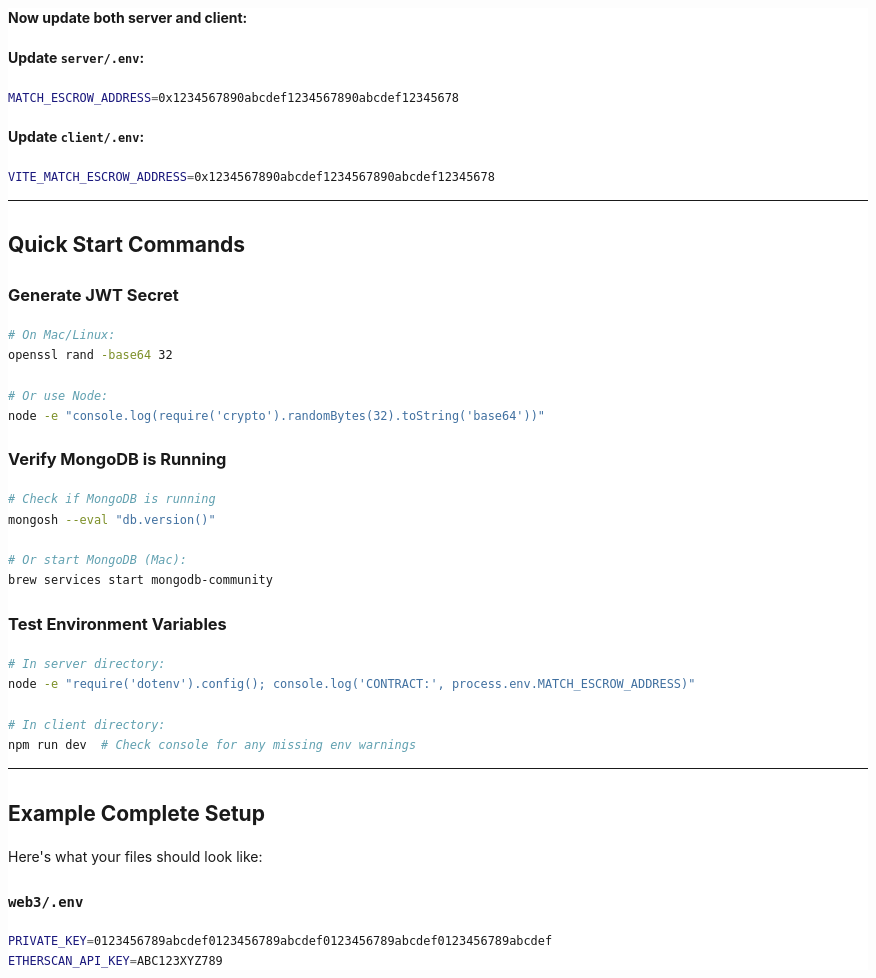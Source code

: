 **Now update both server and client:**

#### Update `server/.env`:
```bash
MATCH_ESCROW_ADDRESS=0x1234567890abcdef1234567890abcdef12345678
```

#### Update `client/.env`:
```bash
VITE_MATCH_ESCROW_ADDRESS=0x1234567890abcdef1234567890abcdef12345678
```

---

## Quick Start Commands

### Generate JWT Secret
```bash
# On Mac/Linux:
openssl rand -base64 32

# Or use Node:
node -e "console.log(require('crypto').randomBytes(32).toString('base64'))"
```

### Verify MongoDB is Running
```bash
# Check if MongoDB is running
mongosh --eval "db.version()"

# Or start MongoDB (Mac):
brew services start mongodb-community
```

### Test Environment Variables
```bash
# In server directory:
node -e "require('dotenv').config(); console.log('CONTRACT:', process.env.MATCH_ESCROW_ADDRESS)"

# In client directory:
npm run dev  # Check console for any missing env warnings
```

---

## Example Complete Setup

Here's what your files should look like:

### `web3/.env`
```bash
PRIVATE_KEY=0123456789abcdef0123456789abcdef0123456789abcdef0123456789abcdef
ETHERSCAN_API_KEY=ABC123XYZ789
```

